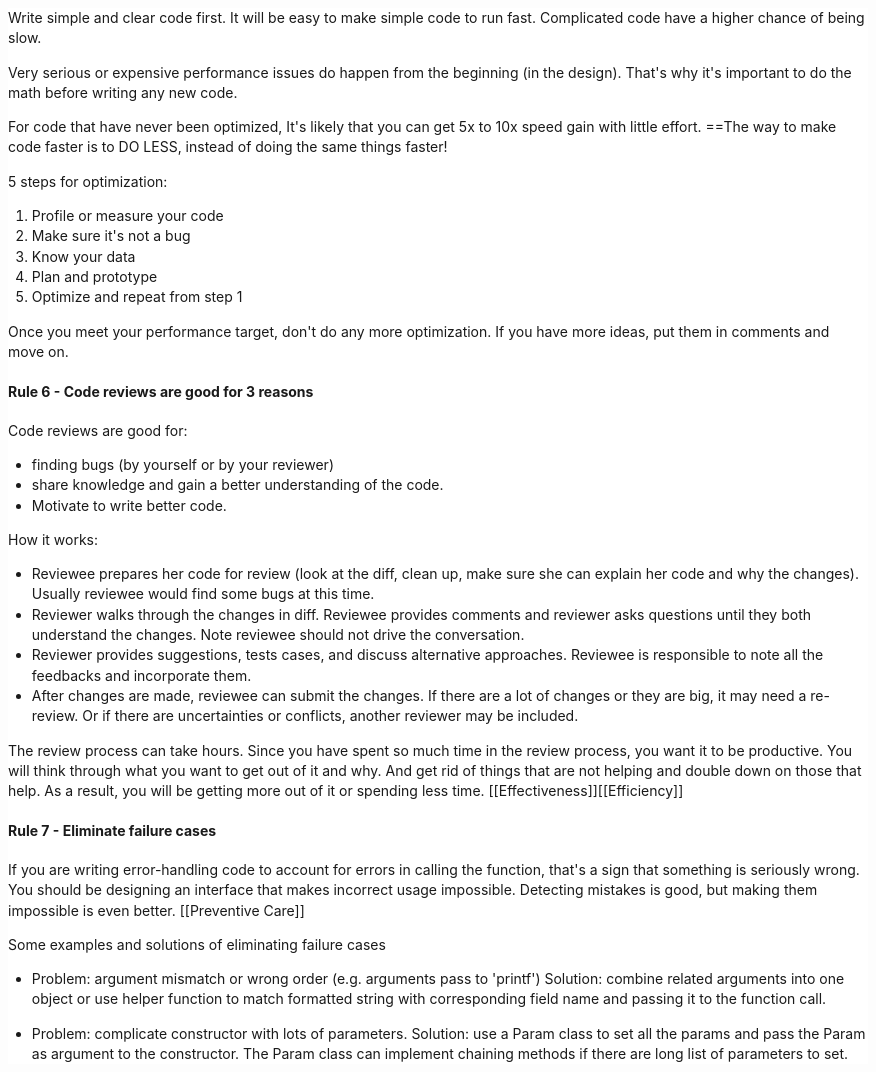 Write simple and clear code first. It will be easy to make simple code to run fast. Complicated code have a higher chance of being slow.

Very serious or expensive performance issues do happen from the beginning (in the design). That's why it's important to do the math before writing any new code.

For code that have never been optimized, It's likely that you can get 5x to 10x speed gain with little effort.
==The way to make code faster is to DO LESS, instead of doing the same things faster!

5 steps for optimization:
1. Profile or measure your code
2. Make sure it's not a bug
3. Know your data
4. Plan and prototype
5. Optimize and repeat from step 1

Once you meet your performance target, don't do any more optimization. If you have more ideas, put them in comments and move on.
#### Rule 6 - Code reviews are good for 3 reasons

Code reviews are good for:
- finding bugs (by yourself or by your reviewer)
- share knowledge and gain a better understanding of the code.
- Motivate to write better code.

How it works:
- Reviewee prepares her code for review (look at the diff, clean up, make sure she can explain her code and why the changes). Usually reviewee would find some bugs at this time.
- Reviewer walks through the changes in diff. Reviewee provides comments and reviewer asks questions until they both understand the changes. Note reviewee should not drive the conversation. 
- Reviewer provides suggestions, tests cases, and discuss alternative approaches. Reviewee is responsible to note all the feedbacks and incorporate them.
- After changes are made, reviewee can submit the changes. If there are a lot of changes or they are big, it may need a re-review. Or if there are uncertainties or conflicts, another reviewer may be included.

The review process can take hours. Since you have spent so much time in the review process, you want it to be productive. You will think through what you want to get out of it and why. And get rid of things that are not helping and double down on those that help. As a result, you will be getting more out of it or spending less time. [[Effectiveness]][[Efficiency]]
#### Rule 7 - Eliminate failure cases

If you are writing error-handling code to account for errors in calling the function, that's a sign that something is seriously wrong. You should be designing an interface that makes incorrect usage impossible. Detecting mistakes is good, but making them impossible is even better. [[Preventive Care]]

Some examples and solutions of eliminating failure cases

- Problem: argument mismatch or wrong order (e.g. arguments pass to 'printf')
  Solution: combine related arguments into one object or use helper function to match formatted string with corresponding field name and passing it to the function call.
  
- Problem: complicate constructor with lots of parameters.
  Solution: use a Param class to set all the params and pass the Param as argument to the constructor. The Param class can implement chaining methods if there are long list of parameters to set. 
  